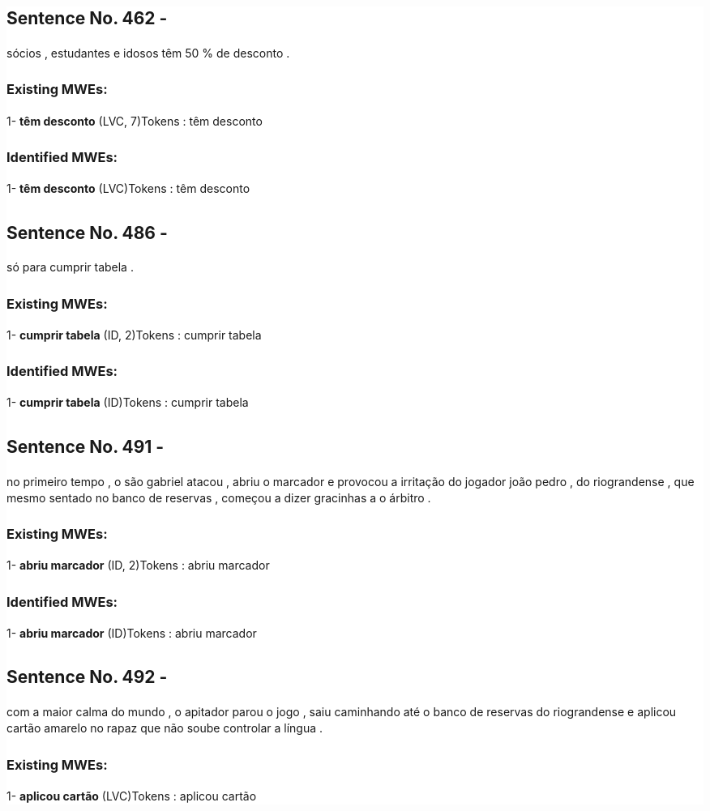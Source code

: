 ## Sentence No. 462 - 
sócios , estudantes e idosos têm 50 % de desconto . 
### Existing MWEs: 
1- **têm desconto** (LVC, 7)Tokens : 
têm
desconto

### Identified MWEs: 
1- **têm desconto** (LVC)Tokens : 
têm
desconto

## Sentence No. 486 - 
só para cumprir tabela . 
### Existing MWEs: 
1- **cumprir tabela** (ID, 2)Tokens : 
cumprir
tabela

### Identified MWEs: 
1- **cumprir tabela** (ID)Tokens : 
cumprir
tabela

## Sentence No. 491 - 
no primeiro tempo , o são gabriel atacou , abriu o marcador e provocou a irritação do jogador joão pedro , do riograndense , que mesmo sentado no banco de reservas , começou a dizer gracinhas a o árbitro . 
### Existing MWEs: 
1- **abriu marcador** (ID, 2)Tokens : 
abriu
marcador

### Identified MWEs: 
1- **abriu marcador** (ID)Tokens : 
abriu
marcador

## Sentence No. 492 - 
com a maior calma do mundo , o apitador parou o jogo , saiu caminhando até o banco de reservas do riograndense e aplicou cartão amarelo no rapaz que não soube controlar a língua . 
### Existing MWEs: 
1- **aplicou cartão** (LVC)Tokens : 
aplicou
cartão
